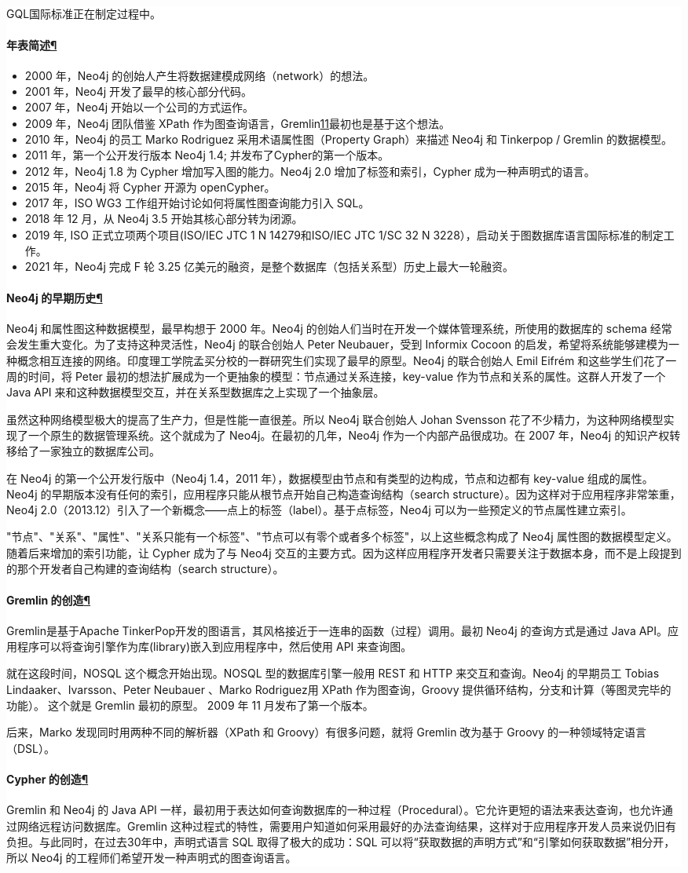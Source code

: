 GQL国际标准正在制定过程中。

#### 年表简述[¶](https://docs.nebula-graph.com.cn/3.3.0/1.introduction/0-1-graph-database/#_5 "Permanent link")

-   2000 年，Neo4j 的创始人产生将数据建模成网络（network）的想法。
-   2001 年，Neo4j 开发了最早的核心部分代码。
-   2007 年，Neo4j 开始以一个公司的方式运作。
-   2009 年，Neo4j 团队借鉴 XPath 作为图查询语言，Gremlin[11](https://docs.nebula-graph.com.cn/3.3.0/1.introduction/0-1-graph-database/#fn:Gremlin)最初也是基于这个想法。
-   2010 年，Neo4j 的员工 Marko Rodriguez 采用术语属性图（Property Graph）来描述 Neo4j 和 Tinkerpop / Gremlin 的数据模型。
-   2011 年，第一个公开发行版本 Neo4j 1.4; 并发布了Cypher的第一个版本。
-   2012 年，Neo4j 1.8 为 Cypher 增加写入图的能力。Neo4j 2.0 增加了标签和索引，Cypher 成为一种声明式的语言。
-   2015 年，Neo4j 将 Cypher 开源为 openCypher。
-   2017 年，ISO WG3 工作组开始讨论如何将属性图查询能力引入 SQL。
-   2018 年 12 月，从 Neo4j 3.5 开始其核心部分转为闭源。
-   2019 年, ISO 正式立项两个项目(ISO/IEC JTC 1 N 14279和ISO/IEC JTC 1/SC 32 N 3228），启动关于图数据库语言国际标准的制定工作。
-   2021 年，Neo4j 完成 F 轮 3.25 亿美元的融资，是整个数据库（包括关系型）历史上最大一轮融资。

#### Neo4j 的早期历史[¶](https://docs.nebula-graph.com.cn/3.3.0/1.introduction/0-1-graph-database/#neo4j_1 "Permanent link")

Neo4j 和属性图这种数据模型，最早构想于 2000 年。Neo4j 的创始人们当时在开发一个媒体管理系统，所使用的数据库的 schema 经常会发生重大变化。为了支持这种灵活性，Neo4j 的联合创始人 Peter Neubauer，受到 Informix Cocoon 的启发，希望将系统能够建模为一种概念相互连接的网络。印度理工学院孟买分校的一群研究生们实现了最早的原型。Neo4j 的联合创始人 Emil Eifrém 和这些学生们花了一周的时间，将 Peter 最初的想法扩展成为一个更抽象的模型：节点通过关系连接，key-value 作为节点和关系的属性。这群人开发了一个 Java API 来和这种数据模型交互，并在关系型数据库之上实现了一个抽象层。

虽然这种网络模型极大的提高了生产力，但是性能一直很差。所以 Neo4j 联合创始人 Johan Svensson 花了不少精力，为这种网络模型实现了一个原生的数据管理系统。这个就成为了 Neo4j。在最初的几年，Neo4j 作为一个内部产品很成功。在 2007 年，Neo4j 的知识产权转移给了一家独立的数据库公司。

在 Neo4j 的第一个公开发行版中（Neo4j 1.4，2011 年），数据模型由节点和有类型的边构成，节点和边都有 key-value 组成的属性。Neo4j 的早期版本没有任何的索引，应用程序只能从根节点开始自己构造查询结构（search structure）。因为这样对于应用程序非常笨重，Neo4j 2.0（2013.12）引入了一个新概念——点上的标签（label）。基于点标签，Neo4j 可以为一些预定义的节点属性建立索引。

"节点"、"关系"、"属性"、"关系只能有一个标签"、"节点可以有零个或者多个标签"，以上这些概念构成了 Neo4j 属性图的数据模型定义。随着后来增加的索引功能，让 Cypher 成为了与 Neo4j 交互的主要方式。因为这样应用程序开发者只需要关注于数据本身，而不是上段提到的那个开发者自己构建的查询结构（search structure）。

#### Gremlin 的创造[¶](https://docs.nebula-graph.com.cn/3.3.0/1.introduction/0-1-graph-database/#gremlin "Permanent link")

Gremlin是基于Apache TinkerPop开发的图语言，其风格接近于一连串的函数（过程）调用。最初 Neo4j 的查询方式是通过 Java API。应用程序可以将查询引擎作为库(library)嵌入到应用程序中，然后使用 API 来查询图。

就在这段时间，NOSQL 这个概念开始出现。NOSQL 型的数据库引擎一般用 REST 和 HTTP 来交互和查询。Neo4j 的早期员工 Tobias Lindaaker、Ivarsson、Peter Neubauer 、Marko Rodriguez用 XPath 作为图查询，Groovy 提供循环结构，分支和计算（等图灵完毕的功能）。 这个就是 Gremlin 最初的原型。 2009 年 11 月发布了第一个版本。

后来，Marko 发现同时用两种不同的解析器（XPath 和 Groovy）有很多问题，就将 Gremlin 改为基于 Groovy 的一种领域特定语言（DSL）。

#### Cypher 的创造[¶](https://docs.nebula-graph.com.cn/3.3.0/1.introduction/0-1-graph-database/#cypher "Permanent link")

Gremlin 和 Neo4j 的 Java API 一样，最初用于表达如何查询数据库的一种过程（Procedural）。它允许更短的语法来表达查询，也允许通过网络远程访问数据库。Gremlin 这种过程式的特性，需要用户知道如何采用最好的办法查询结果，这样对于应用程序开发人员来说仍旧有负担。与此同时，在过去30年中，声明式语言 SQL 取得了极大的成功：SQL 可以将“获取数据的声明方式”和“引擎如何获取数据”相分开，所以 Neo4j 的工程师们希望开发一种声明式的图查询语言。
